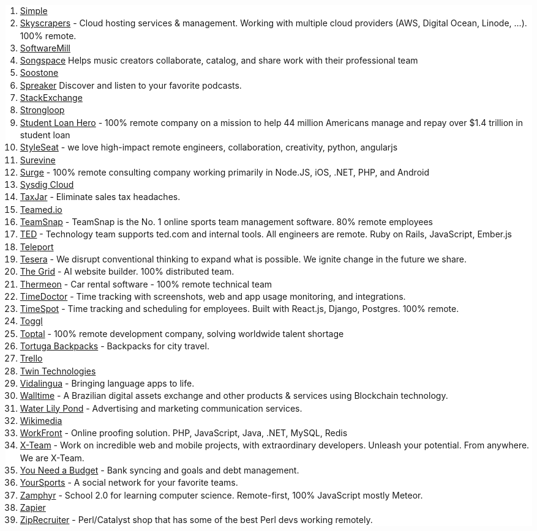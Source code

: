   1. [Simple](https://www.simple.com/careers)
  1. [Skyscrapers](http://skyscrapers.eu/jobs/) - Cloud hosting services & management. Working with multiple cloud providers (AWS, Digital Ocean, Linode, ...). 100% remote.
  1. [SoftwareMill](https://softwaremill.com/join-us/)
  1. [Songspace](https://songspace.com) Helps music creators collaborate, catalog, and share work with their professional team
  1. [Soostone](http://www.soostone.com/careers)
  1. [Spreaker](https://www.spreaker.com/jobs) Discover and listen to your favorite podcasts.
  1. [StackExchange](http://stackexchange.com/work-here)
  1. [Strongloop](https://strongloop.com/careers/)
  1. [Student Loan Hero](https://studentloanhero.com/careers/) - 100% remote company on a mission to help 44 million Americans manage and repay over $1.4 trillion in student loan
  1. [StyleSeat](http://static.styleseat.com/jobs/index.html) - we love high-impact remote engineers, collaboration, creativity, python, angularjs
  1. [Surevine](https://www.surevine.com/jobs/)
  1. [Surge](http://www.surgeforward.com/careers/) - 100% remote consulting company working primarily in Node.JS, iOS, .NET, PHP, and Android
  1. [Sysdig Cloud](https://sysdig.com/jobs/)
  1. [TaxJar](https://www.taxjar.com/jobs/) - Eliminate sales tax headaches.
  1. [Teamed.io](http://www.teamed.io/)
  1. [TeamSnap](https://www.teamsnap.com/about/careers) - TeamSnap is the No. 1 online sports team management software. 80% remote employees
  1. [TED](http://www.ted.com/about/our-organization/jobs-at-ted) - Technology team supports ted.com and internal tools. All engineers are remote. Ruby on Rails, JavaScript, Ember.js
  1. [Teleport](https://teleport.org/jobs/)
  1. [Tesera](https://tesera.com/) - We disrupt conventional thinking to expand what is possible. We ignite change in the future we share.
  1. [The Grid](http://thegrid.io/) - AI website builder. 100% distributed team.
  1. [Thermeon](http://thermeon.com/jobs.html) - Car rental software - 100% remote technical team
  1. [TimeDoctor](https://www.timedoctor.com/about-us.html) - Time tracking with screenshots, web and app usage monitoring, and integrations.
  1. [TimeSpot](https://timespothq.com/careers/) - Time tracking and scheduling for employees. Built with React.js, Django, Postgres. 100% remote.
  1. [Toggl](https://jobs.toggl.com/)
  1. [Toptal](https://www.toptal.com/careers) - 100% remote development company, solving worldwide talent shortage
  1. [Tortuga Backpacks](https://www.tortugabackpacks.com/pages/join) - Backpacks for city travel.
  1. [Trello](https://trello.com/jobs)
  1. [Twin Technologies](http://twintechs.com/about-twin/careers)
  1. [Vidalingua](http://www.vidalingua.com/amaze.php) - Bringing language apps to life.
  1. [Walltime](https://walltime.info) - A Brazilian digital assets exchange and other products & services using Blockchain technology.
  1. [Water Lily Pond](http://waterlilypond.co.uk/) - Advertising and marketing communication services.
  1. [Wikimedia](https://wikimediafoundation.org/wiki/Work_with_us)
  1. [WorkFront](https://www.workfront.com/careers/) - Online proofing solution. PHP, JavaScript, Java, .NET, MySQL, Redis
  1. [X-Team](https://x-team.com/join/) - Work on incredible web and mobile projects, with extraordinary developers. Unleash your potential. From anywhere. We are X-Team.
  1. [You Need a Budget](https://www.youneedabudget.com/jobs/) - Bank syncing and goals and debt management.
  1. [YourSports](https://www.yoursports.com/jobs) - A social network for your favorite teams.
  1. [Zamphyr](https://zamphyr.com/posao/) - School 2.0 for learning computer science. Remote-first, 100% JavaScript mostly Meteor.
  1. [Zapier](https://zapier.com/about/)
  1. [ZipRecruiter](https://www.ziprecruiter.com/careers) - Perl/Catalyst shop that has some of the best Perl devs working remotely.
